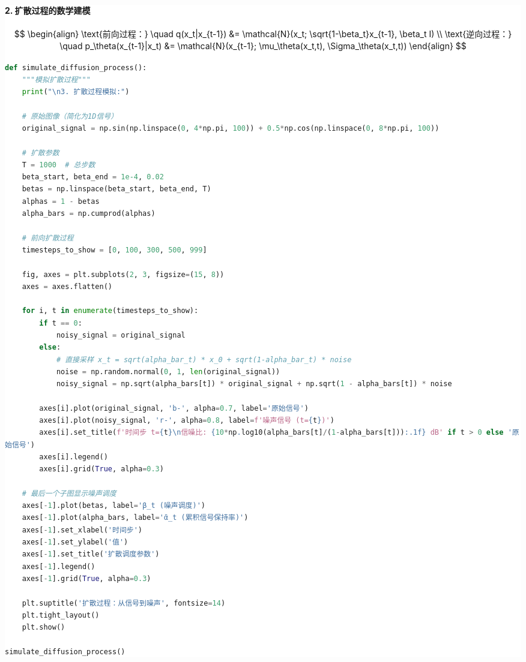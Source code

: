 
#### 2. 扩散过程的数学建模

$$
\begin{align}
\text{前向过程：} \quad q(x_t|x_{t-1}) &= \mathcal{N}(x_t; \sqrt{1-\beta_t}x_{t-1}, \beta_t I) \\
\text{逆向过程：} \quad p_\theta(x_{t-1}|x_t) &= \mathcal{N}(x_{t-1}; \mu_\theta(x_t,t), \Sigma_\theta(x_t,t))
\end{align}
$$

```python
def simulate_diffusion_process():
    """模拟扩散过程"""
    print("\n3. 扩散过程模拟:")
    
    # 原始图像（简化为1D信号）
    original_signal = np.sin(np.linspace(0, 4*np.pi, 100)) + 0.5*np.cos(np.linspace(0, 8*np.pi, 100))
    
    # 扩散参数
    T = 1000  # 总步数
    beta_start, beta_end = 1e-4, 0.02
    betas = np.linspace(beta_start, beta_end, T)
    alphas = 1 - betas
    alpha_bars = np.cumprod(alphas)
    
    # 前向扩散过程
    timesteps_to_show = [0, 100, 300, 500, 999]
    
    fig, axes = plt.subplots(2, 3, figsize=(15, 8))
    axes = axes.flatten()
    
    for i, t in enumerate(timesteps_to_show):
        if t == 0:
            noisy_signal = original_signal
        else:
            # 直接采样 x_t = sqrt(alpha_bar_t) * x_0 + sqrt(1-alpha_bar_t) * noise
            noise = np.random.normal(0, 1, len(original_signal))
            noisy_signal = np.sqrt(alpha_bars[t]) * original_signal + np.sqrt(1 - alpha_bars[t]) * noise
        
        axes[i].plot(original_signal, 'b-', alpha=0.7, label='原始信号')
        axes[i].plot(noisy_signal, 'r-', alpha=0.8, label=f'噪声信号 (t={t})')
        axes[i].set_title(f'时间步 t={t}\n信噪比: {10*np.log10(alpha_bars[t]/(1-alpha_bars[t])):.1f} dB' if t > 0 else '原始信号')
        axes[i].legend()
        axes[i].grid(True, alpha=0.3)
    
    # 最后一个子图显示噪声调度
    axes[-1].plot(betas, label='β_t (噪声调度)')
    axes[-1].plot(alpha_bars, label='ᾱ_t (累积信号保持率)')
    axes[-1].set_xlabel('时间步')
    axes[-1].set_ylabel('值')
    axes[-1].set_title('扩散调度参数')
    axes[-1].legend()
    axes[-1].grid(True, alpha=0.3)
    
    plt.suptitle('扩散过程：从信号到噪声', fontsize=14)
    plt.tight_layout()
    plt.show()

simulate_diffusion_process()
```
